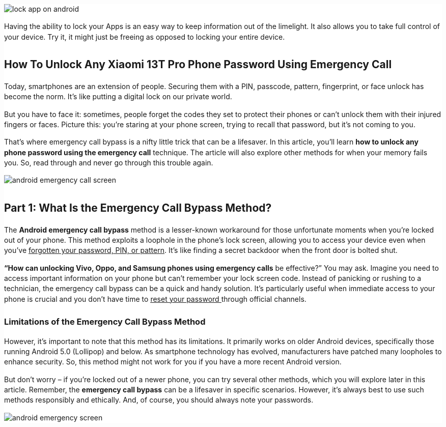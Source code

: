 ![lock app on android](https://images.wondershare.com/drfone/others/android-lock-apps-13.jpg)

Having the ability to lock your Apps is an easy way to keep information out of the limelight. It also allows you to take full control of your device. Try it, it might just be freeing as opposed to locking your entire device.



## How To Unlock Any Xiaomi 13T Pro Phone Password Using Emergency Call

Today, smartphones are an extension of people. Securing them with a PIN, passcode, pattern, fingerprint, or face unlock has become the norm. It’s like putting a digital lock on our private world.

But you have to face it: sometimes, people forget the codes they set to protect their phones or can’t unlock them with their injured fingers or faces. Picture this: you’re staring at your phone screen, trying to recall that password, but it’s not coming to you.

That’s where emergency call bypass is a nifty little trick that can be a lifesaver. In this article, you’ll learn **how to unlock any phone password using the emergency call** technique. The article will also explore other methods for when your memory fails you. So, read through and never go through this trouble again.

![android emergency call screen](https://images.wondershare.com/drfone/article/2024/01/unlock-emergency-call-phone-01.jpeg)

## Part 1: What Is the Emergency Call Bypass Method?

The **Android emergency call bypass** method is a lesser-known workaround for those unfortunate moments when you’re locked out of your phone. This method exploits a loophole in the phone’s lock screen, allowing you to access your device even when you’ve [<u>forgotten your password, PIN, or pattern</u>](https://drfone.wondershare.com/unlock/9-ways-to-bypass-samsung-lock-screen-pattern-pin-password-fingerprint.html). It’s like finding a secret backdoor when the front door is bolted shut.

**“How can unlocking Vivo, Oppo, and Samsung phones using emergency calls** be effective?” You may ask. Imagine you need to access important information on your phone but can’t remember your lock screen code. Instead of panicking or rushing to a technician, the emergency call bypass can be a quick and handy solution. It’s particularly useful when immediate access to your phone is crucial and you don’t have time to [<u>reset your password </u>](https://drfone.wondershare.com/reset-android/how-to-reset-privacy-password-in-oppo.html) through official channels.

### Limitations of the Emergency Call Bypass Method

However, it’s important to note that this method has its limitations. It primarily works on older Android devices, specifically those running Android 5.0 (Lollipop) and below. As smartphone technology has evolved, manufacturers have patched many loopholes to enhance security. So, this method might not work for you if you have a more recent Android version.

But don’t worry – if you’re locked out of a newer phone, you can try several other methods, which you will explore later in this article. Remember, the **emergency call bypass** can be a lifesaver in specific scenarios. However, it’s always best to use such methods responsibly and ethically. And, of course, you should always note your passwords.

![android emergency screen](https://images.wondershare.com/drfone/article/2024/01/unlock-emergency-call-phone-02.jpg)
